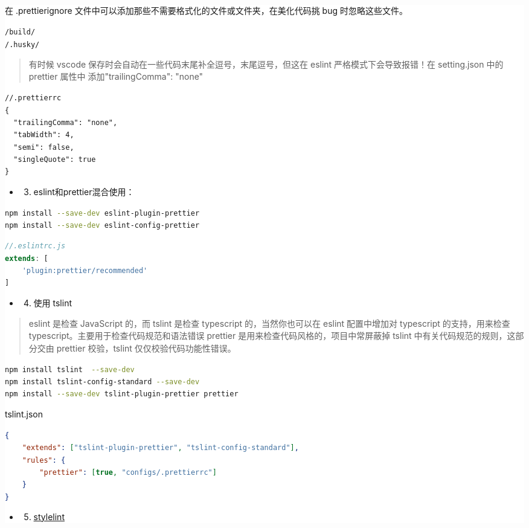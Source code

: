 在 .prettierignore 文件中可以添加那些不需要格式化的文件或文件夹，在美化代码挑 bug 时忽略这些文件。

```bash
/build/
/.husky/
```

> 有时候 vscode 保存时会自动在一些代码末尾补全逗号，末尾逗号，但这在 eslint 严格模式下会导致报错！在 setting.json 中的 prettier 属性中 添加"trailingComma": "none"

```
//.prettierrc
{
  "trailingComma": "none",
  "tabWidth": 4,
  "semi": false,
  "singleQuote": true
}
```

-   3. eslint和prettier混合使用：

```bash
npm install --save-dev eslint-plugin-prettier
npm install --save-dev eslint-config-prettier

```

```js
//.eslintrc.js
extends: [
    'plugin:prettier/recommended'
]
```

-   4. 使用 tslint

> eslint 是检查 JavaScript 的，而 tslint 是检查 typescript 的，当然你也可以在 eslint 配置中增加对 typescript 的支持，用来检查 typescript。主要用于检查代码规范和语法错误
> prettier 是用来检查代码风格的，项目中常屏蔽掉 tslint 中有关代码规范的规则，这部分交由 prettier 校验，tslint 仅仅校验代码功能性错误。

```bash
npm install tslint  --save-dev
npm install tslint-config-standard --save-dev
npm install --save-dev tslint-plugin-prettier prettier
```

tslint.json

```json
{
    "extends": ["tslint-plugin-prettier", "tslint-config-standard"],
    "rules": {
        "prettier": [true, "configs/.prettierrc"]
    }
}
```

-   5. [stylelint](https://www.stylelint.com.cn/user-guide/get-started)
